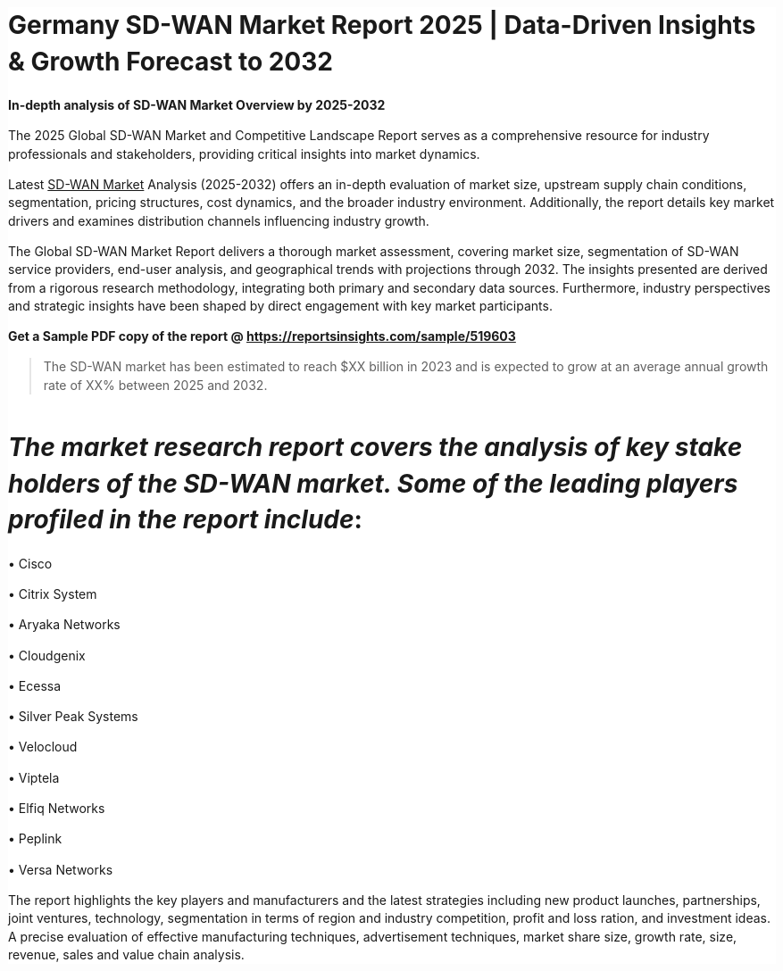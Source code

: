 # Germany SD-WAN Market Report 2025 | Data-Driven Insights & Growth Forecast to 2032

<strong>In-depth analysis of SD-WAN Market Overview by 2025-2032</strong></p>

The 2025 Global SD-WAN Market and Competitive Landscape Report serves as a comprehensive resource for industry professionals and stakeholders, providing critical insights into market dynamics.

Latest <a href=https://www.reportsinsights.com/sample/519603>SD-WAN Market</a> Analysis (2025-2032) offers an in-depth evaluation of market size, upstream supply chain conditions, segmentation, pricing structures, cost dynamics, and the broader industry environment. Additionally, the report details key market drivers and examines distribution channels influencing industry growth.

The Global SD-WAN Market Report delivers a thorough market assessment, covering market size, segmentation of SD-WAN service providers, end-user analysis, and geographical trends with projections through 2032. The insights presented are derived from a rigorous research methodology, integrating both primary and secondary data sources. Furthermore, industry perspectives and strategic insights have been shaped by direct engagement with key market participants.

<strong>Get a Sample PDF copy of the report @ <a href=https://reportsinsights.com/sample/519603>https://reportsinsights.com/sample/519603</a></strong>

<blockquote class=""article-editor-content__blockquote"">The SD-WAN market has been estimated to reach $XX billion in 2023 and is expected to grow at an average annual growth rate of XX% between 2025 and 2032.</blockquote>

# <strong><em>The market research report covers the analysis of key stake holders of the SD-WAN market. Some of the leading players profiled in the report include</em></strong>: 

• Cisco

• Citrix System

• Aryaka Networks

• Cloudgenix

• Ecessa

• Silver Peak Systems

• Velocloud

• Viptela

• Elfiq Networks

• Peplink

• Versa Networks

The report highlights the key players and manufacturers and the latest strategies including new product launches, partnerships, joint ventures, technology, segmentation in terms of region and industry competition, profit and loss ration, and investment ideas. A precise evaluation of effective manufacturing techniques, advertisement techniques, market share size, growth rate, size, revenue, sales and value chain analysis.
